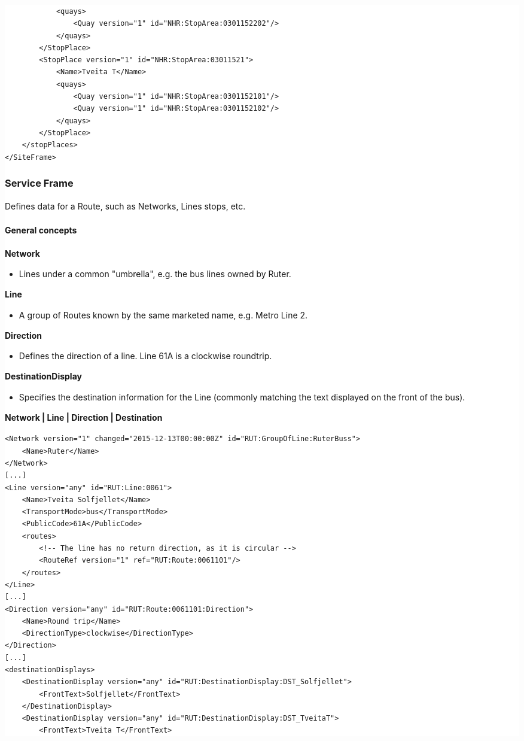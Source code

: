 ```text
            <quays>
                <Quay version="1" id="NHR:StopArea:0301152202"/>
            </quays>
        </StopPlace>
        <StopPlace version="1" id="NHR:StopArea:03011521">
            <Name>Tveita T</Name>
            <quays>
                <Quay version="1" id="NHR:StopArea:0301152101"/>
                <Quay version="1" id="NHR:StopArea:0301152102"/>
            </quays>
        </StopPlace>
    </stopPlaces>
</SiteFrame>
```

### Service Frame <a id="Simplerhythmbasedbusline-ServiceFrame"></a>

Defines data for a Route, such as Networks, Lines stops, etc.

#### General concepts <a id="Simplerhythmbasedbusline-Generalconcepts"></a>

**Network**

* Lines under a common "umbrella", e.g. the bus lines owned by Ruter.

**Line**

* A group of Routes known by the same marketed name, e.g. Metro Line 2.

**Direction**

* Defines the direction of a line. Line 61A is a clockwise roundtrip.

**DestinationDisplay**

* Specifies the destination information for the Line \(commonly matching the text displayed on the front of the bus\).

**Network \| Line \| Direction \| Destination**

```text
<Network version="1" changed="2015-12-13T00:00:00Z" id="RUT:GroupOfLine:RuterBuss">
    <Name>Ruter</Name>
</Network>
[...]
<Line version="any" id="RUT:Line:0061">
    <Name>Tveita Solfjellet</Name>
    <TransportMode>bus</TransportMode>
    <PublicCode>61A</PublicCode>
    <routes>
        <!-- The line has no return direction, as it is circular -->
        <RouteRef version="1" ref="RUT:Route:0061101"/>
    </routes>
</Line>
[...]
<Direction version="any" id="RUT:Route:0061101:Direction">
    <Name>Round trip</Name>
    <DirectionType>clockwise</DirectionType>
</Direction>
[...]
<destinationDisplays>
    <DestinationDisplay version="any" id="RUT:DestinationDisplay:DST_Solfjellet">
        <FrontText>Solfjellet</FrontText>
    </DestinationDisplay>
    <DestinationDisplay version="any" id="RUT:DestinationDisplay:DST_TveitaT">
        <FrontText>Tveita T</FrontText>
```